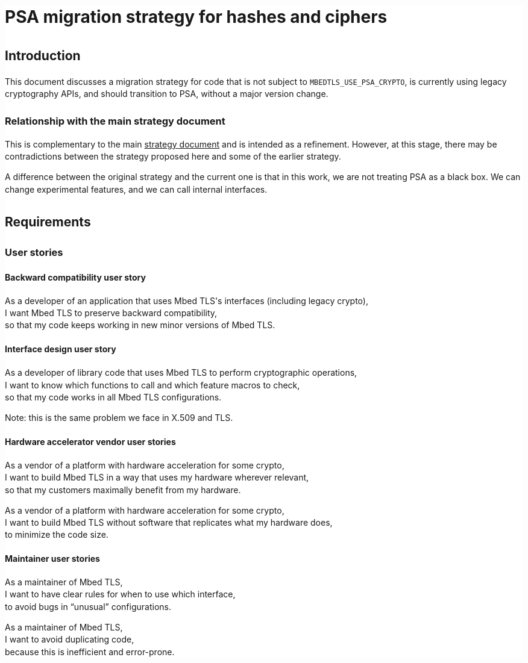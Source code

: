 PSA migration strategy for hashes and ciphers
=============================================

## Introduction

This document discusses a migration strategy for code that is not subject to `MBEDTLS_USE_PSA_CRYPTO`, is currently using legacy cryptography APIs, and should transition to PSA, without a major version change.

### Relationship with the main strategy document

This is complementary to the main [strategy document](strategy.html) and is intended as a refinement. However, at this stage, there may be contradictions between the strategy proposed here and some of the earlier strategy.

A difference between the original strategy and the current one is that in this work, we are not treating PSA as a black box. We can change experimental features, and we can call internal interfaces.

## Requirements

### User stories

#### Backward compatibility user story

As a developer of an application that uses Mbed TLS's interfaces (including legacy crypto),  
I want Mbed TLS to preserve backward compatibility,  
so that my code keeps working in new minor versions of Mbed TLS.

#### Interface design user story

As a developer of library code that uses Mbed TLS to perform cryptographic operations,  
I want to know which functions to call and which feature macros to check,  
so that my code works in all Mbed TLS configurations.

Note: this is the same problem we face in X.509 and TLS.

#### Hardware accelerator vendor user stories

As a vendor of a platform with hardware acceleration for some crypto,  
I want to build Mbed TLS in a way that uses my hardware wherever relevant,  
so that my customers maximally benefit from my hardware.

As a vendor of a platform with hardware acceleration for some crypto,  
I want to build Mbed TLS without software that replicates what my hardware does,  
to minimize the code size.

#### Maintainer user stories

As a maintainer of Mbed TLS,  
I want to have clear rules for when to use which interface,  
to avoid bugs in “unusual” configurations.

As a maintainer of Mbed TLS,  
I want to avoid duplicating code,  
because this is inefficient and error-prone.
